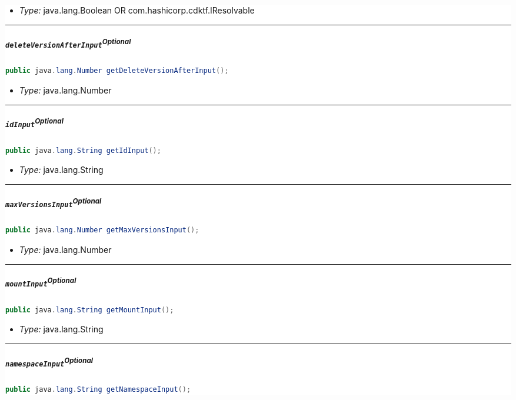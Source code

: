 - *Type:* java.lang.Boolean OR com.hashicorp.cdktf.IResolvable

---

##### `deleteVersionAfterInput`<sup>Optional</sup> <a name="deleteVersionAfterInput" id="@cdktf/provider-vault.kvSecretBackendV2.KvSecretBackendV2.property.deleteVersionAfterInput"></a>

```java
public java.lang.Number getDeleteVersionAfterInput();
```

- *Type:* java.lang.Number

---

##### `idInput`<sup>Optional</sup> <a name="idInput" id="@cdktf/provider-vault.kvSecretBackendV2.KvSecretBackendV2.property.idInput"></a>

```java
public java.lang.String getIdInput();
```

- *Type:* java.lang.String

---

##### `maxVersionsInput`<sup>Optional</sup> <a name="maxVersionsInput" id="@cdktf/provider-vault.kvSecretBackendV2.KvSecretBackendV2.property.maxVersionsInput"></a>

```java
public java.lang.Number getMaxVersionsInput();
```

- *Type:* java.lang.Number

---

##### `mountInput`<sup>Optional</sup> <a name="mountInput" id="@cdktf/provider-vault.kvSecretBackendV2.KvSecretBackendV2.property.mountInput"></a>

```java
public java.lang.String getMountInput();
```

- *Type:* java.lang.String

---

##### `namespaceInput`<sup>Optional</sup> <a name="namespaceInput" id="@cdktf/provider-vault.kvSecretBackendV2.KvSecretBackendV2.property.namespaceInput"></a>

```java
public java.lang.String getNamespaceInput();
```
